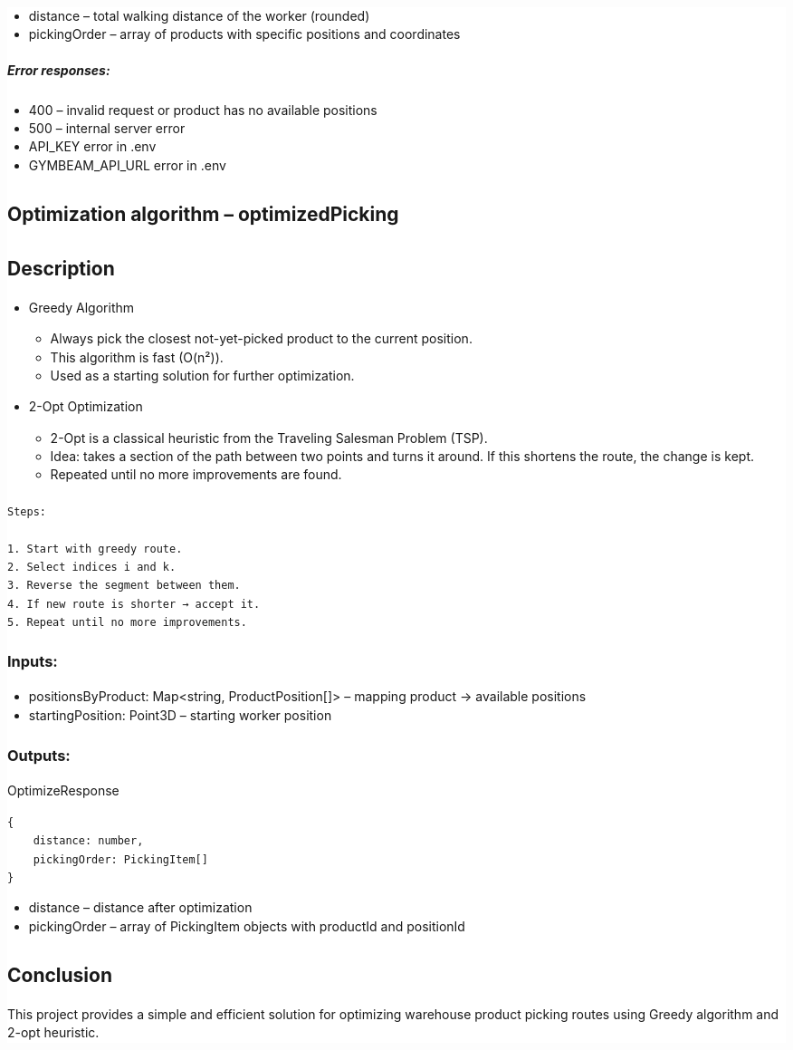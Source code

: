 - distance – total walking distance of the worker (rounded)
- pickingOrder – array of products with specific positions and coordinates

##### Error responses:

- 400 – invalid request or product has no available positions
- 500 – internal server error
- API_KEY error in .env
- GYMBEAM_API_URL error in .env

## Optimization algorithm – optimizedPicking

## Description

- Greedy Algorithm
    * Always pick the closest not-yet-picked product to the current position.
    * This algorithm is fast (O(n²)).
    * Used as a starting solution for further optimization.

- 2-Opt Optimization
    * 2-Opt is a classical heuristic from the Traveling Salesman Problem (TSP).
    * Idea: takes a section of the path between two points and turns it around. If this shortens the route, the change is kept.
    * Repeated until no more improvements are found.

####
    Steps:

    1. Start with greedy route.
    2. Select indices i and k.
    3. Reverse the segment between them.
    4. If new route is shorter → accept it.
    5. Repeat until no more improvements.

### Inputs:
- positionsByProduct: Map<string, ProductPosition[]> – mapping product → available positions
- startingPosition: Point3D – starting worker position

### Outputs:

OptimizeResponse


    {
        distance: number,
        pickingOrder: PickingItem[]
    }


- distance – distance after optimization
- pickingOrder – array of PickingItem objects with productId and positionId

## Conclusion
This project provides a simple and efficient solution for optimizing warehouse product picking routes using Greedy algorithm and 2-opt heuristic.
